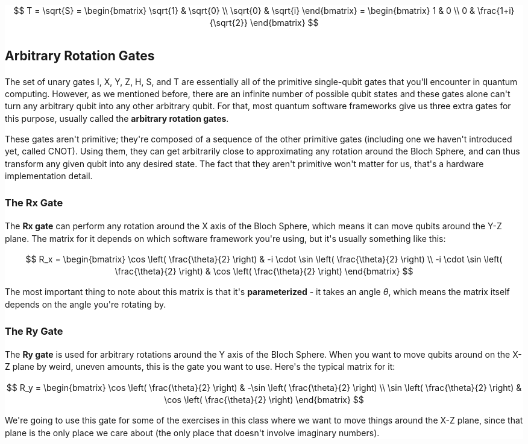 $$
T = \sqrt{S} = \begin{bmatrix} \sqrt{1} & \sqrt{0} \\ \sqrt{0} & \sqrt{i} \end{bmatrix} = \begin{bmatrix} 1 & 0 \\ 0 & \frac{1+i}{\sqrt{2}} \end{bmatrix}
$$


## Arbitrary Rotation Gates

The set of unary gates I, X, Y, Z, H, S, and T are essentially all of the primitive single-qubit gates that you'll encounter in quantum computing.
However, as we mentioned before, there are an infinite number of possible qubit states and these gates alone can't turn any arbitrary qubit into any other arbitrary qubit.
For that, most quantum software frameworks give us three extra gates for this purpose, usually called the **arbitrary rotation gates**.

These gates aren't primitive; they're composed of a sequence of the other primitive gates (including one we haven't introduced yet, called CNOT).
Using them, they can get arbitrarily close to approximating any rotation around the Bloch Sphere, and can thus transform any given qubit into any desired state.
The fact that they aren't primitive won't matter for us, that's a hardware implementation detail.


### The Rx Gate

The **Rx gate** can perform any rotation around the X axis of the Bloch Sphere, which means it can move qubits around the Y-Z plane.
The matrix for it depends on which software framework you're using, but it's usually something like this:

$$
R_x = \begin{bmatrix} \cos \left( \frac{\theta}{2} \right) & -i \cdot \sin \left( \frac{\theta}{2} \right) \\ -i \cdot \sin \left( \frac{\theta}{2} \right) & \cos \left( \frac{\theta}{2} \right) \end{bmatrix}
$$

The most important thing to note about this matrix is that it's **parameterized** - it takes an angle $\theta$, which means the matrix itself depends on the angle you're rotating by.


### The Ry Gate

The **Ry gate** is used for arbitrary rotations around the Y axis of the Bloch Sphere.
When you want to move qubits around on the X-Z plane by weird, uneven amounts, this is the gate you want to use.
Here's the typical matrix for it:

$$
R_y = \begin{bmatrix} \cos \left( \frac{\theta}{2} \right) & -\sin \left( \frac{\theta}{2} \right) \\ \sin \left( \frac{\theta}{2} \right) & \cos \left( \frac{\theta}{2} \right) \end{bmatrix}
$$

We're going to use this gate for some of the exercises in this class where we want to move things around the X-Z plane, since that plane is the only place we care about (the only place that doesn't involve imaginary numbers).
